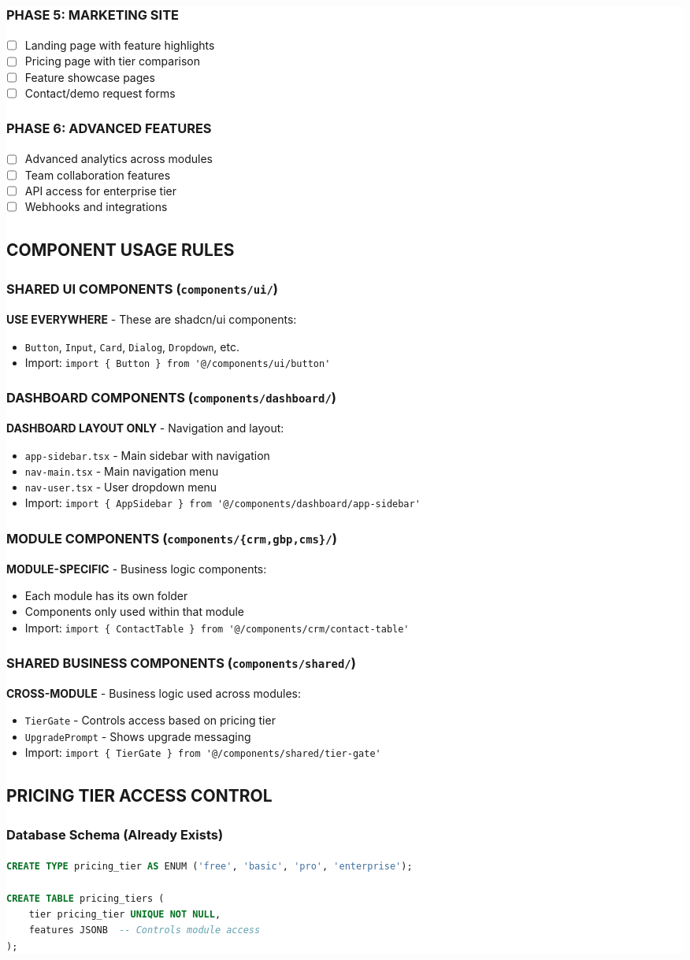 ### PHASE 5: MARKETING SITE
- [ ] Landing page with feature highlights
- [ ] Pricing page with tier comparison
- [ ] Feature showcase pages
- [ ] Contact/demo request forms

### PHASE 6: ADVANCED FEATURES
- [ ] Advanced analytics across modules
- [ ] Team collaboration features
- [ ] API access for enterprise tier
- [ ] Webhooks and integrations

## COMPONENT USAGE RULES

### SHARED UI COMPONENTS (`components/ui/`)
**USE EVERYWHERE** - These are shadcn/ui components:
- `Button`, `Input`, `Card`, `Dialog`, `Dropdown`, etc.
- Import: `import { Button } from '@/components/ui/button'`

### DASHBOARD COMPONENTS (`components/dashboard/`)
**DASHBOARD LAYOUT ONLY** - Navigation and layout:
- `app-sidebar.tsx` - Main sidebar with navigation
- `nav-main.tsx` - Main navigation menu
- `nav-user.tsx` - User dropdown menu
- Import: `import { AppSidebar } from '@/components/dashboard/app-sidebar'`

### MODULE COMPONENTS (`components/{crm,gbp,cms}/`)
**MODULE-SPECIFIC** - Business logic components:
- Each module has its own folder
- Components only used within that module
- Import: `import { ContactTable } from '@/components/crm/contact-table'`

### SHARED BUSINESS COMPONENTS (`components/shared/`)
**CROSS-MODULE** - Business logic used across modules:
- `TierGate` - Controls access based on pricing tier
- `UpgradePrompt` - Shows upgrade messaging
- Import: `import { TierGate } from '@/components/shared/tier-gate'`

## PRICING TIER ACCESS CONTROL

### Database Schema (Already Exists)
```sql
CREATE TYPE pricing_tier AS ENUM ('free', 'basic', 'pro', 'enterprise');

CREATE TABLE pricing_tiers (
    tier pricing_tier UNIQUE NOT NULL,
    features JSONB  -- Controls module access
);
```

